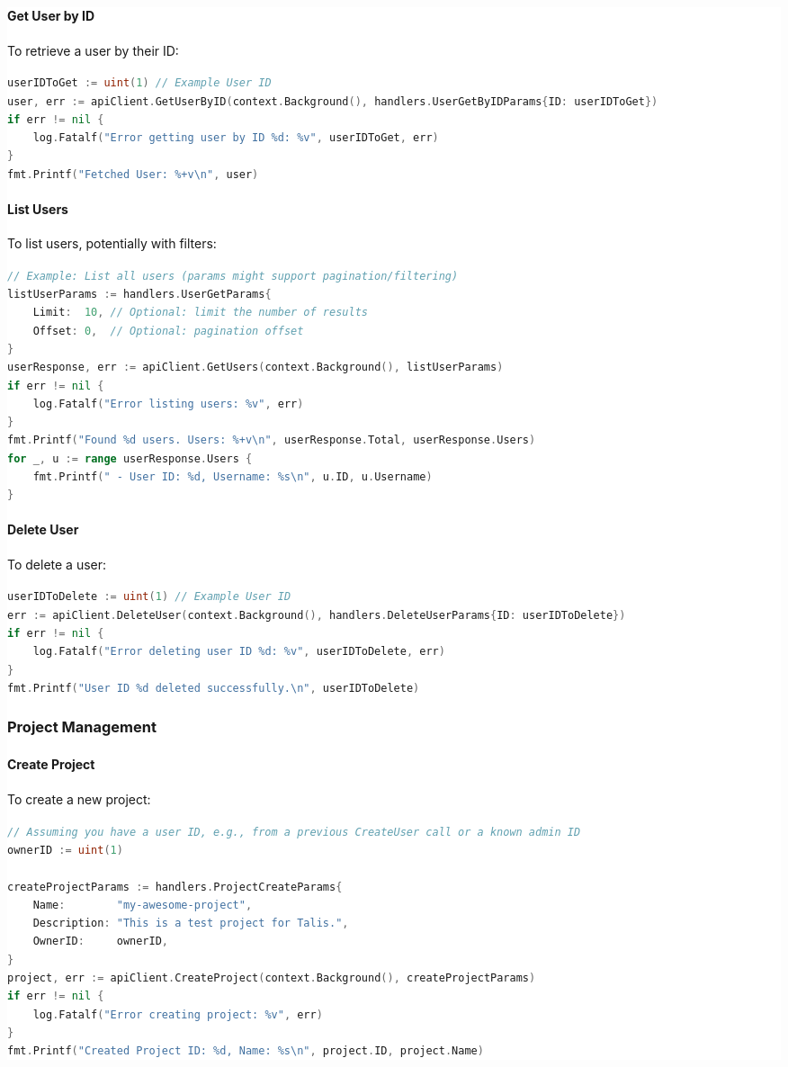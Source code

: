#### Get User by ID

To retrieve a user by their ID:

```go
userIDToGet := uint(1) // Example User ID
user, err := apiClient.GetUserByID(context.Background(), handlers.UserGetByIDParams{ID: userIDToGet})
if err != nil {
    log.Fatalf("Error getting user by ID %d: %v", userIDToGet, err)
}
fmt.Printf("Fetched User: %+v\n", user)
```

#### List Users

To list users, potentially with filters:

```go
// Example: List all users (params might support pagination/filtering)
listUserParams := handlers.UserGetParams{
    Limit:  10, // Optional: limit the number of results
    Offset: 0,  // Optional: pagination offset
}
userResponse, err := apiClient.GetUsers(context.Background(), listUserParams)
if err != nil {
    log.Fatalf("Error listing users: %v", err)
}
fmt.Printf("Found %d users. Users: %+v\n", userResponse.Total, userResponse.Users)
for _, u := range userResponse.Users {
    fmt.Printf(" - User ID: %d, Username: %s\n", u.ID, u.Username)
}
```

#### Delete User

To delete a user:

```go
userIDToDelete := uint(1) // Example User ID
err := apiClient.DeleteUser(context.Background(), handlers.DeleteUserParams{ID: userIDToDelete})
if err != nil {
    log.Fatalf("Error deleting user ID %d: %v", userIDToDelete, err)
}
fmt.Printf("User ID %d deleted successfully.\n", userIDToDelete)
```

### Project Management

#### Create Project

To create a new project:

```go
// Assuming you have a user ID, e.g., from a previous CreateUser call or a known admin ID
ownerID := uint(1) 

createProjectParams := handlers.ProjectCreateParams{
    Name:        "my-awesome-project",
    Description: "This is a test project for Talis.",
    OwnerID:     ownerID,
}
project, err := apiClient.CreateProject(context.Background(), createProjectParams)
if err != nil {
    log.Fatalf("Error creating project: %v", err)
}
fmt.Printf("Created Project ID: %d, Name: %s\n", project.ID, project.Name)
```

